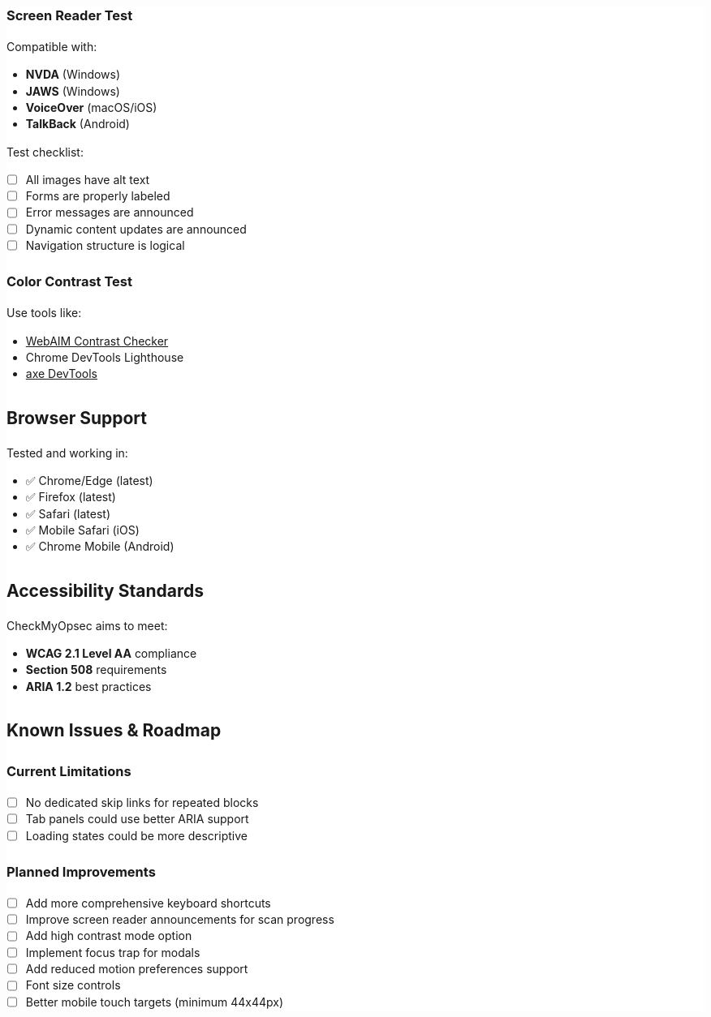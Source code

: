 ### Screen Reader Test
Compatible with:
- **NVDA** (Windows)
- **JAWS** (Windows)
- **VoiceOver** (macOS/iOS)
- **TalkBack** (Android)

Test checklist:
- [ ] All images have alt text
- [ ] Forms are properly labeled
- [ ] Error messages are announced
- [ ] Dynamic content updates are announced
- [ ] Navigation structure is logical

### Color Contrast Test
Use tools like:
- [WebAIM Contrast Checker](https://webaim.org/resources/contrastchecker/)
- Chrome DevTools Lighthouse
- [axe DevTools](https://www.deque.com/axe/devtools/)

## Browser Support

Tested and working in:
- ✅ Chrome/Edge (latest)
- ✅ Firefox (latest)
- ✅ Safari (latest)
- ✅ Mobile Safari (iOS)
- ✅ Chrome Mobile (Android)

## Accessibility Standards

CheckMyOpsec aims to meet:
- **WCAG 2.1 Level AA** compliance
- **Section 508** requirements
- **ARIA 1.2** best practices

## Known Issues & Roadmap

### Current Limitations
- [ ] No dedicated skip links for repeated blocks
- [ ] Tab panels could use better ARIA support
- [ ] Loading states could be more descriptive

### Planned Improvements
- [ ] Add more comprehensive keyboard shortcuts
- [ ] Improve screen reader announcements for scan progress
- [ ] Add high contrast mode option
- [ ] Implement focus trap for modals
- [ ] Add reduced motion preferences support
- [ ] Font size controls
- [ ] Better mobile touch targets (minimum 44x44px)
